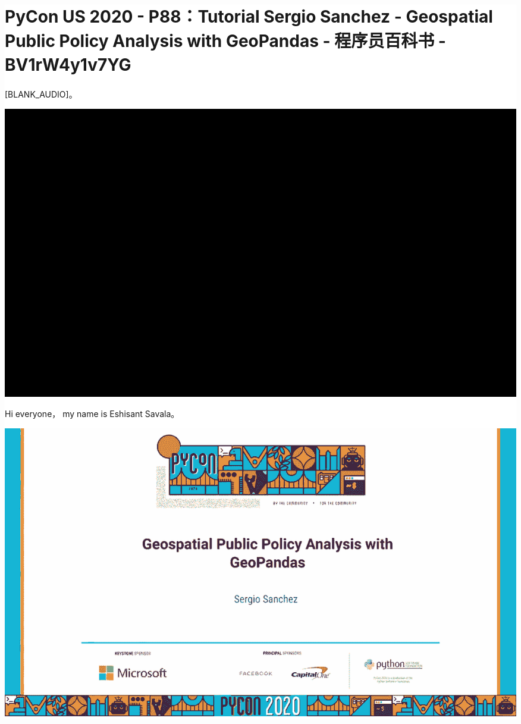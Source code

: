 # PyCon US 2020 - P88：Tutorial Sergio Sanchez - Geospatial Public Policy Analysis with GeoPandas - 程序员百科书 - BV1rW4y1v7YG

 [BLANK_AUDIO]。

![](img/3d542d062784efc24cd1e1e82252239d_1.png)

 Hi everyone， my name is Eshisant Savala。

![](img/3d542d062784efc24cd1e1e82252239d_3.png)
